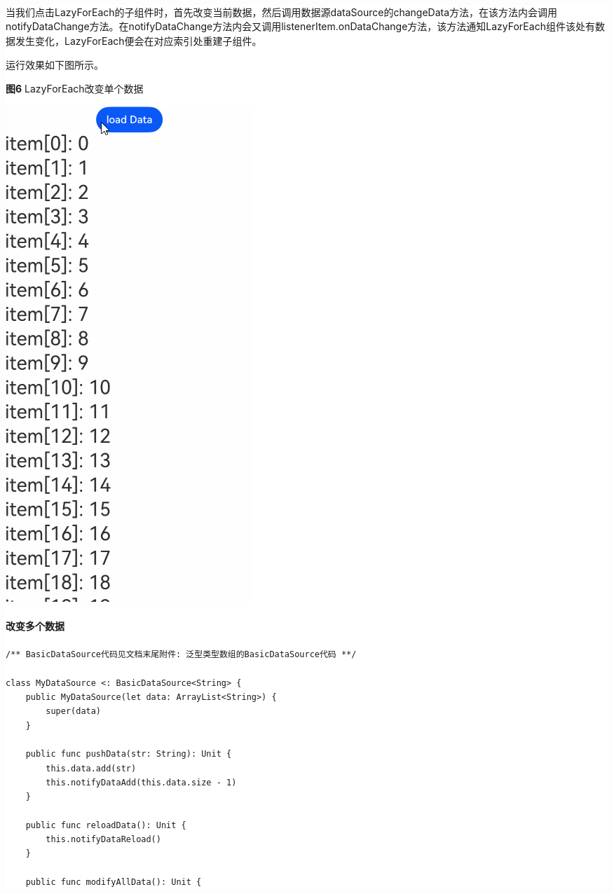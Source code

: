 当我们点击LazyForEach的子组件时，首先改变当前数据，然后调用数据源dataSource的changeData方法，在该方法内会调用notifyDataChange方法。在notifyDataChange方法内会又调用listenerItem.onDataChange方法，该方法通知LazyForEach组件该处有数据发生变化，LazyForEach便会在对应索引处重建子组件。

运行效果如下图所示。

**图6** LazyForEach改变单个数据

![lazyforeach-6](./figures/lazyforeach-6.gif)

#### 改变多个数据

 
```cangjie
/** BasicDataSource代码见文档末尾附件: 泛型类型数组的BasicDataSource代码 **/

class MyDataSource <: BasicDataSource<String> {
    public MyDataSource(let data: ArrayList<String>) {
        super(data)
    }

    public func pushData(str: String): Unit {
        this.data.add(str)
        this.notifyDataAdd(this.data.size - 1)
    }

    public func reloadData(): Unit {
        this.notifyDataReload()
    }

    public func modifyAllData(): Unit {
```